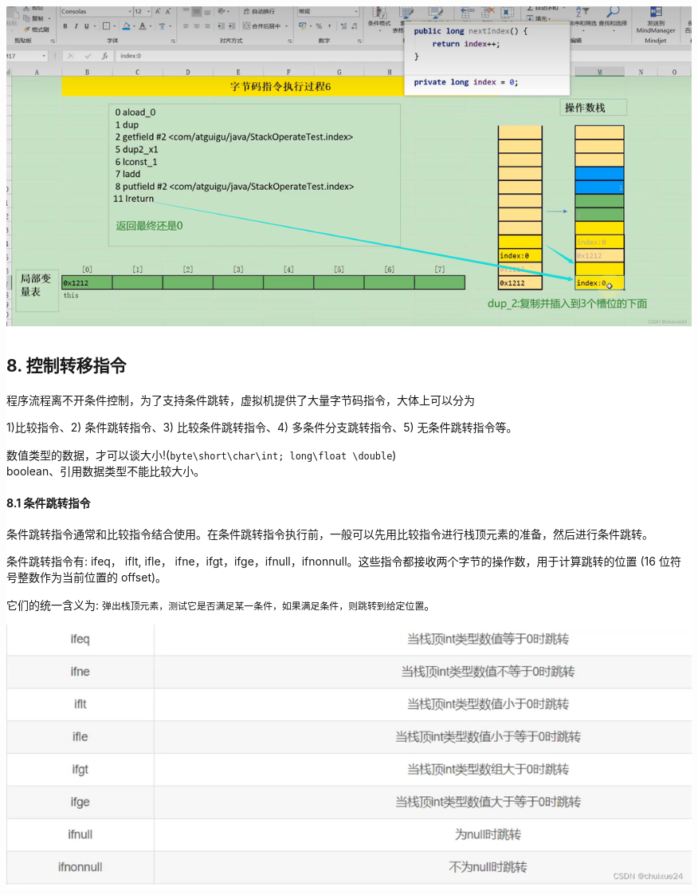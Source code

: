 ![](images/2-字节码指令集与解析举例/f18b563511de4b739466a1293710fb89.png)

## 8. 控制转移指令

程序流程离不开条件控制，为了支持条件跳转，虚拟机提供了大量字节码指令，大体上可以分为  

1)比较指令、2) 条件跳转指令、3) 比较条件跳转指令、4) 多条件分支跳转指令、5) 无条件跳转指令等。



数值类型的数据，才可以谈大小!(`byte\short\char\int; long\float \double`)  
boolean、引用数据类型不能比较大小。



#### 8.1 条件跳转指令

条件跳转指令通常和比较指令结合使用。在条件跳转指令执行前，一般可以先用比较指令进行栈顶元素的准备，然后进行条件跳转。  

条件跳转指令有: ifeq， iflt, ifle， ifne，ifgt，ifge，ifnull，ifnonnull。这些指令都接收两个字节的操作数，用于计算跳转的位置 (16 位符号整数作为当前位置的 offset)。  

它们的统一含义为: `弹出栈顶元素，测试它是否满足某一条件，如果满足条件，则跳转到给定位置`。

![](images/2-字节码指令集与解析举例/dd8b2016b0ac4b349fc1b3c9c6cd1665.png)
